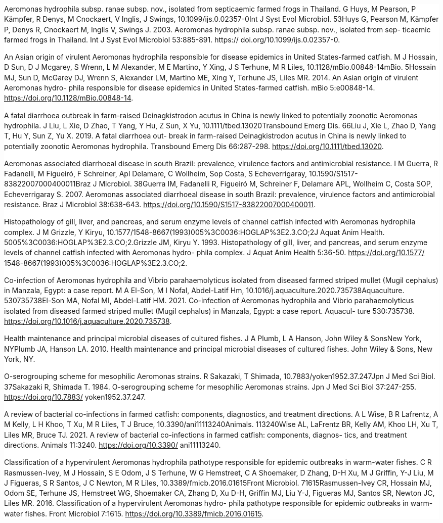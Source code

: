 Aeromonas hydrophila subsp. ranae subsp. nov., isolated from septicaemic farmed frogs in Thailand. G Huys, M Pearson, P Kämpfer, R Denys, M Cnockaert, V Inglis, J Swings, 10.1099/ijs.0.02357-0Int J Syst Evol Microbiol. 53Huys G, Pearson M, Kämpfer P, Denys R, Cnockaert M, Inglis V, Swings J. 2003. Aeromonas hydrophila subsp. ranae subsp. nov., isolated from sep- ticaemic farmed frogs in Thailand. Int J Syst Evol Microbiol 53:885-891. https:// doi.org/10.1099/ijs.0.02357-0.

An Asian origin of virulent Aeromonas hydrophila responsible for disease epidemics in United States-farmed catfish. M J Hossain, D Sun, D J Mcgarey, S Wrenn, L M Alexander, M E Martino, Y Xing, J S Terhune, M R Liles, 10.1128/mBio.00848-14mBio. 5Hossain MJ, Sun D, McGarey DJ, Wrenn S, Alexander LM, Martino ME, Xing Y, Terhune JS, Liles MR. 2014. An Asian origin of virulent Aeromonas hydro- phila responsible for disease epidemics in United States-farmed catfish. mBio 5:e00848-14. https://doi.org/10.1128/mBio.00848-14.

A fatal diarrhoea outbreak in farm-raised Deinagkistrodon acutus in China is newly linked to potentially zoonotic Aeromonas hydrophila. J Liu, L Xie, D Zhao, T Yang, Y Hu, Z Sun, X Yu, 10.1111/tbed.13020Transbound Emerg Dis. 66Liu J, Xie L, Zhao D, Yang T, Hu Y, Sun Z, Yu X. 2019. A fatal diarrhoea out- break in farm-raised Deinagkistrodon acutus in China is newly linked to potentially zoonotic Aeromonas hydrophila. Transbound Emerg Dis 66:287-298. https://doi.org/10.1111/tbed.13020.

Aeromonas associated diarrhoeal disease in south Brazil: prevalence, virulence factors and antimicrobial resistance. I M Guerra, R Fadanelli, M Figueiró, F Schreiner, Apl Delamare, C Wollheim, Sop Costa, S Echeverrigaray, 10.1590/S1517-83822007000400011Braz J Microbiol. 38Guerra IM, Fadanelli R, Figueiró M, Schreiner F, Delamare APL, Wollheim C, Costa SOP, Echeverrigaray S. 2007. Aeromonas associated diarrhoeal disease in south Brazil: prevalence, virulence factors and antimicrobial resistance. Braz J Microbiol 38:638-643. https://doi.org/10.1590/S1517-83822007000400011.

Histopathology of gill, liver, and pancreas, and serum enzyme levels of channel catfish infected with Aeromonas hydrophila complex. J M Grizzle, Y Kiryu, 10.1577/1548-8667(1993)005%3C0036:HOGLAP%3E2.3.CO;2J Aquat Anim Health. 5005%3C0036:HOGLAP%3E2.3.CO;2.Grizzle JM, Kiryu Y. 1993. Histopathology of gill, liver, and pancreas, and serum enzyme levels of channel catfish infected with Aeromonas hydro- phila complex. J Aquat Anim Health 5:36-50. https://doi.org/10.1577/ 1548-8667(1993)005%3C0036:HOGLAP%3E2.3.CO;2.

Co-infection of Aeromonas hydrophila and Vibrio parahaemolyticus isolated from diseased farmed striped mullet (Mugil cephalus) in Manzala, Egypt: a case report. M A El-Son, M I Nofal, Abdel-Latif Hm, 10.1016/j.aquaculture.2020.735738Aquaculture. 530735738El-Son MA, Nofal MI, Abdel-Latif HM. 2021. Co-infection of Aeromonas hydrophila and Vibrio parahaemolyticus isolated from diseased farmed striped mullet (Mugil cephalus) in Manzala, Egypt: a case report. Aquacul- ture 530:735738. https://doi.org/10.1016/j.aquaculture.2020.735738.

Health maintenance and principal microbial diseases of cultured fishes. J A Plumb, L A Hanson, John Wiley & SonsNew York, NYPlumb JA, Hanson LA. 2010. Health maintenance and principal microbial diseases of cultured fishes. John Wiley & Sons, New York, NY.

O-serogrouping scheme for mesophilic Aeromonas strains. R Sakazaki, T Shimada, 10.7883/yoken1952.37.247Jpn J Med Sci Biol. 37Sakazaki R, Shimada T. 1984. O-serogrouping scheme for mesophilic Aeromonas strains. Jpn J Med Sci Biol 37:247-255. https://doi.org/10.7883/ yoken1952.37.247.

A review of bacterial co-infections in farmed catfish: components, diagnostics, and treatment directions. A L Wise, B R Lafrentz, A M Kelly, L H Khoo, T Xu, M R Liles, T J Bruce, 10.3390/ani11113240Animals. 113240Wise AL, LaFrentz BR, Kelly AM, Khoo LH, Xu T, Liles MR, Bruce TJ. 2021. A review of bacterial co-infections in farmed catfish: components, diagnos- tics, and treatment directions. Animals 11:3240. https://doi.org/10.3390/ ani11113240.

Classification of a hypervirulent Aeromonas hydrophila pathotype responsible for epidemic outbreaks in warm-water fishes. C R Rasmussen-Ivey, M J Hossain, S E Odom, J S Terhune, W G Hemstreet, C A Shoemaker, D Zhang, D-H Xu, M J Griffin, Y-J Liu, M J Figueras, S R Santos, J C Newton, M R Liles, 10.3389/fmicb.2016.01615Front Microbiol. 71615Rasmussen-Ivey CR, Hossain MJ, Odom SE, Terhune JS, Hemstreet WG, Shoemaker CA, Zhang D, Xu D-H, Griffin MJ, Liu Y-J, Figueras MJ, Santos SR, Newton JC, Liles MR. 2016. Classification of a hypervirulent Aeromonas hydro- phila pathotype responsible for epidemic outbreaks in warm-water fishes. Front Microbiol 7:1615. https://doi.org/10.3389/fmicb.2016.01615.
